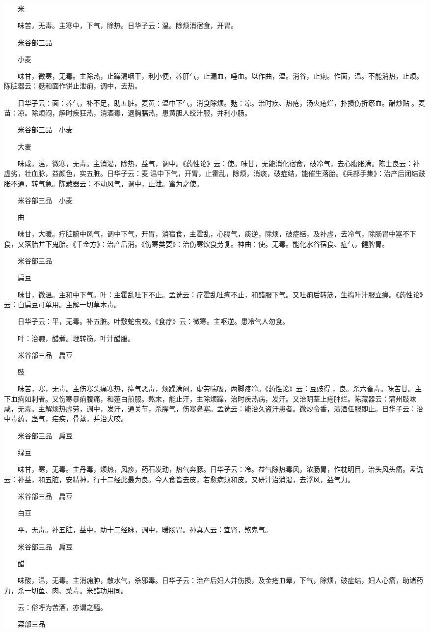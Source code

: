 　　米

　　味苦，无毒。主寒中，下气，除热。日华子云：温。除烦消宿食，开胃。

　　米谷部三品

　　小麦

　　味甘，微寒，无毒。主除热，止躁渴咽干，利小便，养肝气，止漏血，唾血。以作曲，温。消谷，止痢。作面，温。不能消热，止烦。陈脏器云：麸和面作饼止泄痢，调中，去热。

　　日华子云：面：养气，补不足，助五脏。麦黄：温中下气，消食除烦。麸：凉。治时疾、热疮，汤火疮烂，扑损伤折瘀血。醋炒贴 。麦苗：凉。除烦闷，解时疾狂热，消酒毒，退胸膈热，患黄胆人绞汁服，并利小肠。

　　米谷部三品　小麦

　　大麦

　　味咸，温，微寒，无毒。主消渴，除热，益气，调中。《药性论》云：使。味甘，无能消化宿食，破冷气，去心腹胀满。陈士良云：补虚劣，壮血脉，益颜色，实五脏。日华子云：麦 温中下气，开胃，止霍乱，除烦，消痰，破症结，能催生落胎。《兵部手集》：治产后闭结鼓胀不通，转气急。陈藏器云：不动风气，调中，止泄。蜜为之使。

　　米谷部三品　小麦

　　曲

　　味甘，大暖。疗脏腑中风气，调中下气，开胃，消宿食，主霍乱，心膈气，痰逆，除烦，破症结，及补虚，去冷气，除肠胃中塞不下食，又落胎并下鬼胎。《千金方》：治产后消。《伤寒类要》：治伤寒饮食劳复。神曲：使。无毒。能化水谷宿食、症气，健脾胃。

　　米谷部三品

　　扁豆

　　味甘，微温。主和中下气。叶：主霍乱吐下不止。孟诜云：疗霍乱吐痢不止，和醋服下气。又吐痢后转筋，生捣叶汁服立瘥。《药性论》云：白扁豆可单用。主解一切草木毒。

　　日华子云：平，无毒。补五脏。叶敷蛇虫咬。《食疗》云：微寒。主呕逆。患冷气人勿食。

　　叶：治瘕，醋煮。理转筋，叶汁醋服。

　　米谷部三品　扁豆

　　豉

　　味苦，寒，无毒。主伤寒头痛寒热，瘴气恶毒，烦躁满闷，虚劳喘吸，两脚疼冷。《药性论》云：豆豉得 ，良。杀六畜毒。味苦甘。主下血痢如刺者。又伤寒暴痢腹痛，和薤白煎服。熬末，能止汗，主除烦躁，治时疾热病，发汗。又治阴茎上疮肿烂。陈藏器云：蒲州豉味咸，无毒。主解烦热虚劳，调中，发汗，通关节，杀腥气，伤寒鼻塞。孟诜云：能治久盗汗患者。微炒令香，渍酒任服即止。日华子云：治中毒药，蛊气，疟疾，骨蒸，并治犬咬。

　　米谷部三品　扁豆

　　绿豆

　　味甘，寒，无毒。主丹毒，烦热，风疹，药石发动，热气奔豚。日华子云：冷。益气除热毒风，浓肠胃，作枕明目，治头风头痛。孟诜云：补益，和五脏，安精神，行十二经此最为良。今人食皆去皮，若愈病须和皮。又研汁治消渴，去浮风，益气力。

　　米谷部三品　扁豆

　　白豆

　　平，无毒。补五脏，益中，助十二经脉，调中，暖肠胃。孙真人云：宜肾，煞鬼气。

　　米谷部三品　扁豆

　　醋

　　味酸，温，无毒。主消痈肿，散水气，杀邪毒。日华子云：治产后妇人并伤损，及金疮血晕，下气，除烦，破症结，妇人心痛，助诸药力，杀一切鱼、肉、菜毒。米醋功用同。

　　云：俗呼为苦酒，亦谓之醯。

　　菜部三品
